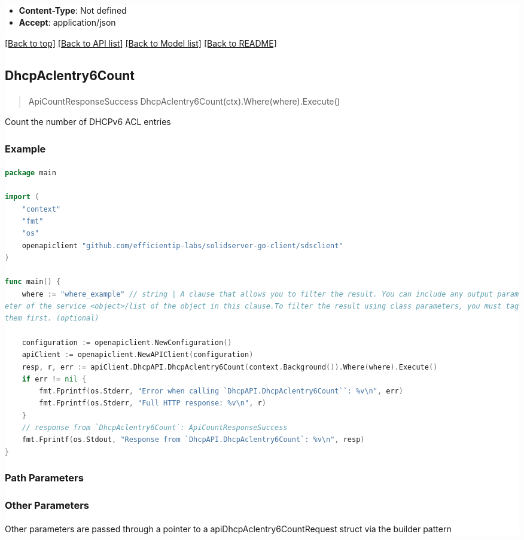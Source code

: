 - **Content-Type**: Not defined
- **Accept**: application/json

[[Back to top]](#) [[Back to API list]](../README.md#documentation-for-api-endpoints)
[[Back to Model list]](../README.md#documentation-for-models)
[[Back to README]](../README.md)


## DhcpAclentry6Count

> ApiCountResponseSuccess DhcpAclentry6Count(ctx).Where(where).Execute()

Count the number of DHCPv6 ACL entries



### Example

```go
package main

import (
	"context"
	"fmt"
	"os"
	openapiclient "github.com/efficientip-labs/solidserver-go-client/sdsclient"
)

func main() {
	where := "where_example" // string | A clause that allows you to filter the result. You can include any output parameter of the service <object>/list of the object in this clause.To filter the result using class parameters, you must tag them first. (optional)

	configuration := openapiclient.NewConfiguration()
	apiClient := openapiclient.NewAPIClient(configuration)
	resp, r, err := apiClient.DhcpAPI.DhcpAclentry6Count(context.Background()).Where(where).Execute()
	if err != nil {
		fmt.Fprintf(os.Stderr, "Error when calling `DhcpAPI.DhcpAclentry6Count``: %v\n", err)
		fmt.Fprintf(os.Stderr, "Full HTTP response: %v\n", r)
	}
	// response from `DhcpAclentry6Count`: ApiCountResponseSuccess
	fmt.Fprintf(os.Stdout, "Response from `DhcpAPI.DhcpAclentry6Count`: %v\n", resp)
}
```

### Path Parameters



### Other Parameters

Other parameters are passed through a pointer to a apiDhcpAclentry6CountRequest struct via the builder pattern
